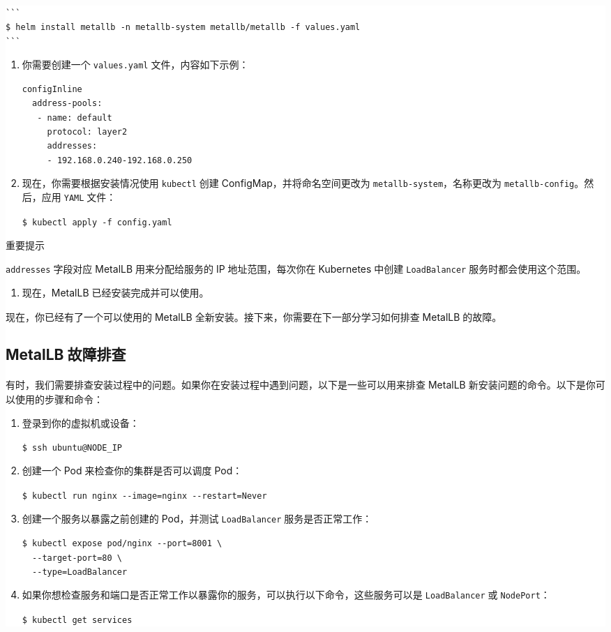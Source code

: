     ```
    $ helm install metallb -n metallb-system metallb/metallb -f values.yaml
    ```

1.  你需要创建一个 `values.yaml` 文件，内容如下示例：

    ```
    configInline
      address-pools:
       - name: default
         protocol: layer2
         addresses:
         - 192.168.0.240-192.168.0.250
    ```

1.  现在，你需要根据安装情况使用 `kubectl` 创建 ConfigMap，并将命名空间更改为 `metallb-system`，名称更改为 `metallb-config`。然后，应用 `YAML` 文件：

    ```
    $ kubectl apply -f config.yaml
    ```

重要提示

`addresses` 字段对应 MetalLB 用来分配给服务的 IP 地址范围，每次你在 Kubernetes 中创建 `LoadBalancer` 服务时都会使用这个范围。

1.  现在，MetalLB 已经安装完成并可以使用。

现在，你已经有了一个可以使用的 MetalLB 全新安装。接下来，你需要在下一部分学习如何排查 MetalLB 的故障。

## MetalLB 故障排查

有时，我们需要排查安装过程中的问题。如果你在安装过程中遇到问题，以下是一些可以用来排查 MetalLB 新安装问题的命令。以下是你可以使用的步骤和命令：

1.  登录到你的虚拟机或设备：

    ```
    $ ssh ubuntu@NODE_IP
    ```

1.  创建一个 Pod 来检查你的集群是否可以调度 Pod：

    ```
    $ kubectl run nginx --image=nginx --restart=Never
    ```

1.  创建一个服务以暴露之前创建的 Pod，并测试 `LoadBalancer` 服务是否正常工作：

    ```
    $ kubectl expose pod/nginx --port=8001 \
      --target-port=80 \
      --type=LoadBalancer
    ```

1.  如果你想检查服务和端口是否正常工作以暴露你的服务，可以执行以下命令，这些服务可以是 `LoadBalancer` 或 `NodePort`：

    ```
    $ kubectl get services
    ```
